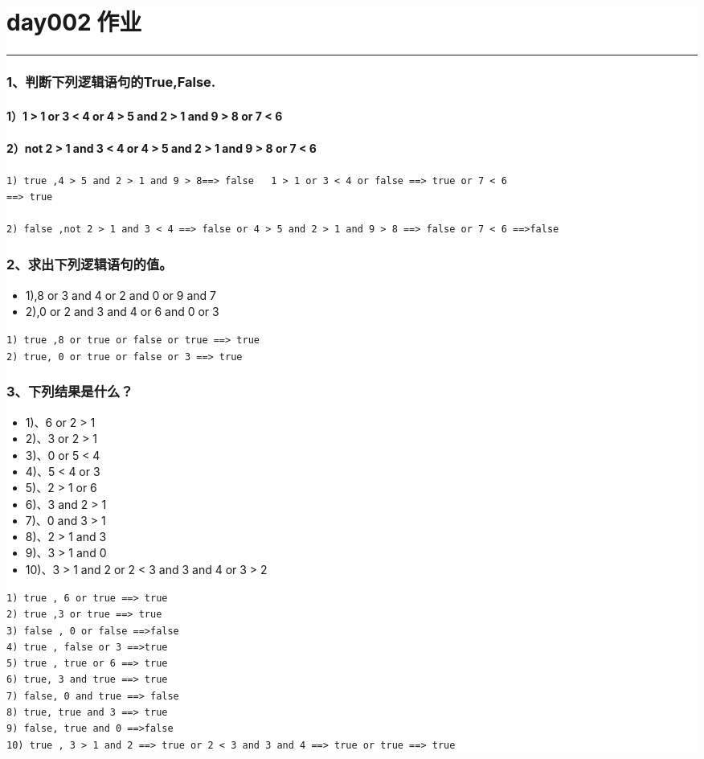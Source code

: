 # day002 作业

---

### 1、判断下列逻辑语句的True,False.
#### 1）1 > 1 or 3 < 4 or 4 > 5 and 2 > 1 and 9 > 8 or 7 < 6
#### 2）not 2 > 1 and 3 < 4 or 4 > 5 and 2 > 1 and 9 > 8 or 7 < 6
```
1) true ,4 > 5 and 2 > 1 and 9 > 8==> false   1 > 1 or 3 < 4 or false ==> true or 7 < 6
==> true

2) false ,not 2 > 1 and 3 < 4 ==> false or 4 > 5 and 2 > 1 and 9 > 8 ==> false or 7 < 6 ==>false 

```

### 2、求出下列逻辑语句的值。
- 1),8 or 3 and 4 or 2 and 0 or 9 and 7
- 2),0 or 2 and 3 and 4 or 6 and 0 or 3

```
1) true ,8 or true or false or true ==> true 
2) true, 0 or true or false or 3 ==> true 
```


### 3、下列结果是什么？
- 1)、6 or 2 > 1
- 2)、3 or 2 > 1
- 3)、0 or 5 < 4
- 4)、5 < 4 or 3
- 5)、2 > 1 or 6
- 6)、3 and 2 > 1
- 7)、0 and 3 > 1
- 8)、2 > 1 and 3
- 9)、3 > 1 and 0
- 10)、3 > 1 and 2 or 2 < 3 and 3 and 4 or 3 > 2
```
1) true , 6 or true ==> true 
2) true ,3 or true ==> true 
3) false , 0 or false ==>false
4) true , false or 3 ==>true
5) true , true or 6 ==> true
6) true, 3 and true ==> true
7) false, 0 and true ==> false
8) true, true and 3 ==> true
9) false, true and 0 ==>false
10) true , 3 > 1 and 2 ==> true or 2 < 3 and 3 and 4 ==> true or true ==> true

```

